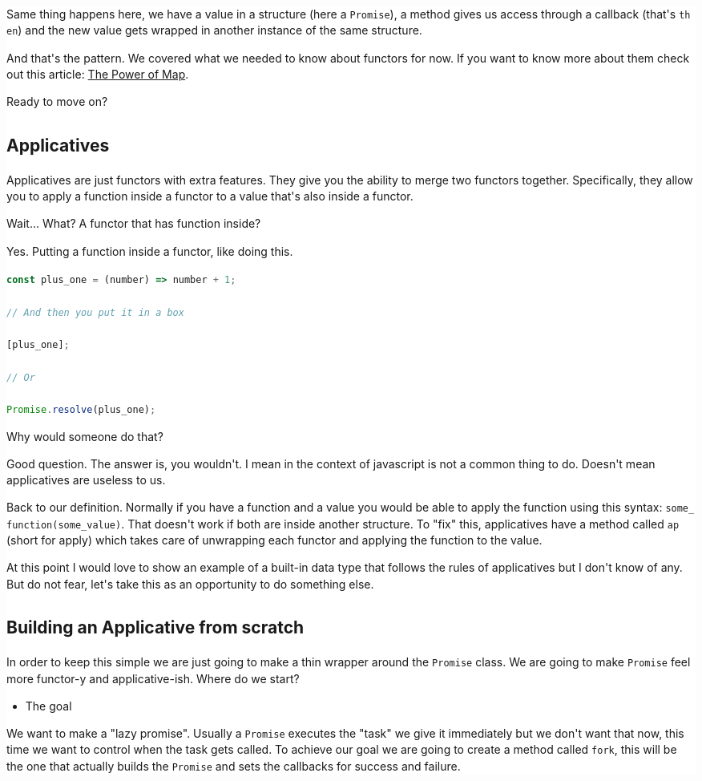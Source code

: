 Same thing happens here, we have a value in a structure (here a `Promise`), a method gives us access through a callback (that's `then`) and the new value gets wrapped in another instance of the same structure.

And that's the pattern. We covered what we needed to know about functors for now. If you want to know more about them check out this article: [The Power of Map](@/web-development/learn-fp/the-power-of-map.md).

Ready to move on?

## Applicatives

Applicatives are just functors with extra features. They give you the ability to merge two functors together. Specifically, they allow you to apply a function inside a functor to a value that's also inside a functor.

Wait... What? A functor that has function inside?

Yes. Putting a function inside a functor, like doing this.

```js
const plus_one = (number) => number + 1;

// And then you put it in a box

[plus_one];

// Or

Promise.resolve(plus_one);
```

Why would someone do that?

Good question. The answer is, you wouldn't. I mean in the context of javascript is not a common thing to do. Doesn't mean applicatives are useless to us.

Back to our definition. Normally if you have a function and a value you would be able to apply the function using this syntax: `some_function(some_value)`. That doesn't work if both are inside another structure. To "fix" this, applicatives have a method called `ap` (short for apply) which takes care of unwrapping each functor and applying the function to the value.

At this point I would love to show an example of a built-in data type that follows the rules of applicatives but I don't know of any. But do not fear, let's take this as an opportunity to do something else.

## Building an Applicative from scratch

In order to keep this simple we are just going to make a thin wrapper around the `Promise` class. We are going to make `Promise` feel more functor-y and applicative-ish. Where do we start?

- The goal

We want to make a "lazy promise". Usually a `Promise` executes the "task" we give it immediately but we don't want that now, this time we want to control when the task gets called. To achieve our goal we are going to create a method called `fork`, this will be the one that actually builds the `Promise` and sets the callbacks for success and failure.
